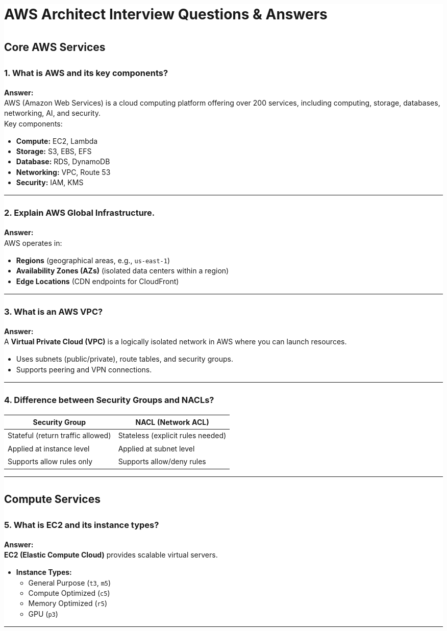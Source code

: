 # AWS Architect Interview Questions & Answers

## **Core AWS Services**

### **1. What is AWS and its key components?**
**Answer:**  
AWS (Amazon Web Services) is a cloud computing platform offering over 200 services, including computing, storage, databases, networking, AI, and security.  
Key components:  
- **Compute:** EC2, Lambda  
- **Storage:** S3, EBS, EFS  
- **Database:** RDS, DynamoDB  
- **Networking:** VPC, Route 53  
- **Security:** IAM, KMS  

---

### **2. Explain AWS Global Infrastructure.**
**Answer:**  
AWS operates in:  
- **Regions** (geographical areas, e.g., `us-east-1`)  
- **Availability Zones (AZs)** (isolated data centers within a region)  
- **Edge Locations** (CDN endpoints for CloudFront)  

---

### **3. What is an AWS VPC?**  
**Answer:**  
A **Virtual Private Cloud (VPC)** is a logically isolated network in AWS where you can launch resources.  
- Uses subnets (public/private), route tables, and security groups.  
- Supports peering and VPN connections.  

---

### **4. Difference between Security Groups and NACLs?**  
| **Security Group** | **NACL (Network ACL)** |  
|---------------------|-----------------------|  
| Stateful (return traffic allowed) | Stateless (explicit rules needed) |  
| Applied at instance level | Applied at subnet level |  
| Supports allow rules only | Supports allow/deny rules |  

---

## **Compute Services**

### **5. What is EC2 and its instance types?**  
**Answer:**  
**EC2 (Elastic Compute Cloud)** provides scalable virtual servers.  
- **Instance Types:**  
  - General Purpose (`t3`, `m5`)  
  - Compute Optimized (`c5`)  
  - Memory Optimized (`r5`)  
  - GPU (`p3`)  

---
